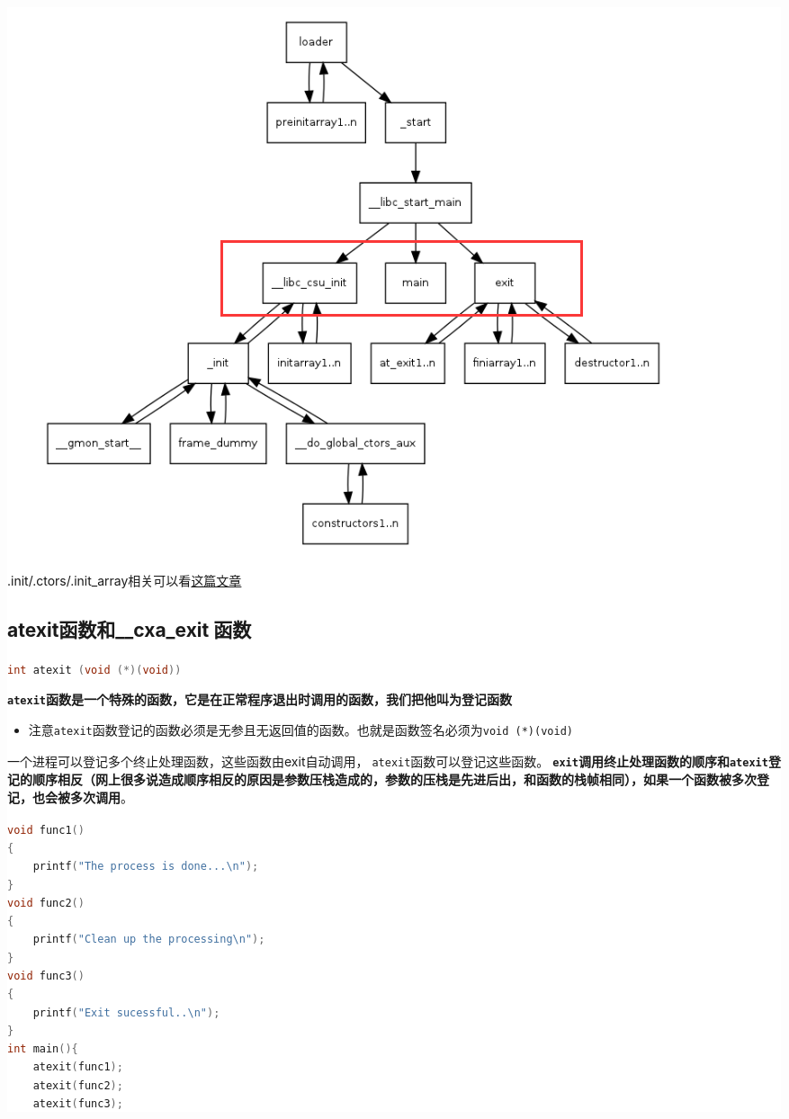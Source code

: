 ![QQ截图20230102015908](/assets/blog_res/2022-11-20-%E6%9D%82%E8%AE%B04.assets/QQ%E6%88%AA%E5%9B%BE20230102015908.png)



.init/.ctors/.init_array相关可以看[这篇文章](https://maskray.me/blog/2021-11-07-init-ctors-init-array)

## atexit函数和__cxa_exit 函数

```c++
int atexit (void (*)(void))
```

**`atexit`函数是一个特殊的函数，它是在正常程序退出时调用的函数，我们把他叫为登记函数**

- 注意`atexit`函数登记的函数必须是无参且无返回值的函数。也就是函数签名必须为`void (*)(void)`

⼀个进程可以登记多个终止处理函数，这些函数由exit⾃动调用， `atexit`函数可以登记这些函数。 **`exit`调⽤终⽌处理函数的顺序和`atexit`登记的顺序相反（网上很多说造成顺序相反的原因是参数压栈造成的，参数的压栈是先进后出，和函数的栈帧相同），如果⼀个函数被多次登记，也会被多次调⽤**。

```c++
void func1() 
{ 
    printf("The process is done...\n"); 
} 
void func2() 
{ 
    printf("Clean up the processing\n"); 
} 
void func3() 
{ 
    printf("Exit sucessful..\n"); 
} 
int main(){
    atexit(func1);
    atexit(func2);
    atexit(func3);
```